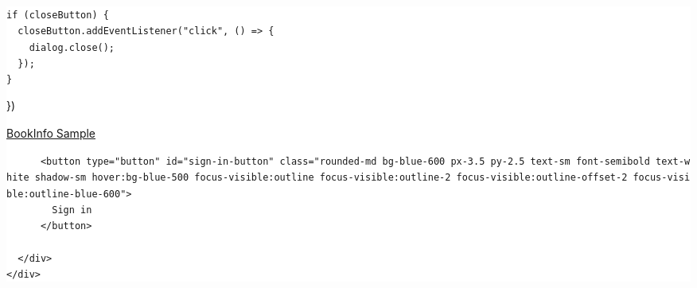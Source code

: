     if (closeButton) {
      closeButton.addEventListener("click", () => {
        dialog.close();
      });
    }
  })
</script>



<nav class="bg-gray-800">
  <div class="container mx-auto px-4 sm:px-6 lg:px-8">
    <div class="relative flex h-16 items-center justify-between">
      <a href="#" class="text-white px-3 py-2 text-lg font-medium" aria-current="page">BookInfo Sample</a>
      <div class="absolute inset-y-0 right-0 flex items-center pr-2 sm:static sm:inset-auto sm:ml-6 sm:pr-0">
        
          <button type="button" id="sign-in-button" class="rounded-md bg-blue-600 px-3.5 py-2.5 text-sm font-semibold text-white shadow-sm hover:bg-blue-500 focus-visible:outline focus-visible:outline-2 focus-visible:outline-offset-2 focus-visible:outline-blue-600">
            Sign in
          </button>
        
      </div>
    </div>
  </div>
</nav>


<dialog id="dialog" class="w-full sm:w-2/3 lg:w-1/3 border rounded-md shadow-xl">
  <div class="flex min-h-full flex-col justify-center px-6 py-12 lg:px-8">
    <div class="absolute right-0 top-0 hidden pr-4 pt-4 sm:block">
      <button id="close-dialog" type="button" class="rounded-md bg-white text-gray-400 hover:text-gray-500 focus:outline-none focus:ring-2 focus:ring-blue-500 focus:ring-offset-2">
        <span class="sr-only">Close</span>
        <svg class="h-6 w-6" fill="none" viewBox="0 0 24 24" stroke-width="1.5" stroke="currentColor" aria-hidden="true">
          <path stroke-linecap="round" stroke-linejoin="round" d="M6 18L18 6M6 6l12 12" />
        </svg>
      </button>
    </div>
    <div class="sm:mx-auto sm:w-full sm:max-w-sm">
        <svg  class="mx-auto h-24 w-auto" xmlns="http://www.w3.org/2000/svg" version="1.1" viewBox="0 0 320 320"><g id="logo" fill="#466BB0"><polygon id="hull" points="80 250 240 250 140 280 80 250"/><polygon id="mainsail" points="80 240 140 230 140 120 80 240"/><polygon id="headsail" points="150 230 240 240 150 40 150 230"/></g></svg>
        <h2 class="mt-5 text-center text-2xl font-bold leading-9 tracking-tight text-gray-900">Sign in to BookInfo</h2>
    </div>
    <div class="mt-10 sm:mx-auto sm:w-full sm:max-w-sm">
      <form class="space-y-6" method="post" action='login' name="login_form">
        <div>
          <label for="email" class="block text-sm font-medium leading-6 text-gray-900">Username</label>
          <div class="mt-2">
            <input id="username" name="username" required class="block w-full px-3 rounded-md border-0 py-1.5 text-gray-900 shadow-sm ring-1 ring-inset ring-gray-300 placeholder:text-gray-400 focus:ring-2 focus:ring-inset focus:ring-blue-600 sm:text-sm sm:leading-6">
          </div>
        </div>
        <div>
          <div class="flex items-center justify-between">
            <label for="password" class="block text-sm font-medium leading-6 text-gray-900">Password</label>
          </div>
          <div class="mt-2">